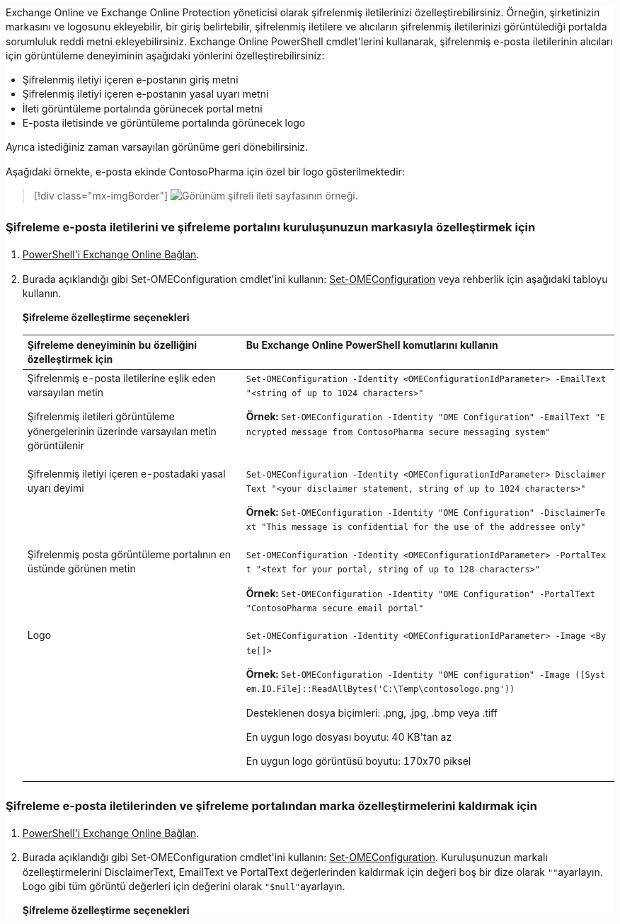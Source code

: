 Exchange Online ve Exchange Online Protection yöneticisi olarak şifrelenmiş iletilerinizi özelleştirebilirsiniz. Örneğin, şirketinizin markasını ve logosunu ekleyebilir, bir giriş belirtebilir, şifrelenmiş iletilere ve alıcıların şifrelenmiş iletilerinizi görüntülediği portalda sorumluluk reddi metni ekleyebilirsiniz. Exchange Online PowerShell cmdlet'lerini kullanarak, şifrelenmiş e-posta iletilerinin alıcıları için görüntüleme deneyiminin aşağıdaki yönlerini özelleştirebilirsiniz:

- Şifrelenmiş iletiyi içeren e-postanın giriş metni
- Şifrelenmiş iletiyi içeren e-postanın yasal uyarı metni
- İleti görüntüleme portalında görünecek portal metni
- E-posta iletisinde ve görüntüleme portalında görünecek logo

Ayrıca istediğiniz zaman varsayılan görünüme geri dönebilirsiniz.

Aşağıdaki örnekte, e-posta ekinde ContosoPharma için özel bir logo gösterilmektedir:

> [!div class="mx-imgBorder"]
> ![Görünüm şifreli ileti sayfasının örneği.](../media/TA-OME-3attachment2.jpg)

### <a name="to-customize-encryption-email-messages-and-the-encryption-portal-with-your-organizations-brand"></a>Şifreleme e-posta iletilerini ve şifreleme portalını kuruluşunuzun markasıyla özelleştirmek için

1. [PowerShell'i Exchange Online Bağlan](/powershell/exchange/connect-to-exchange-online-powershell).

2. Burada açıklandığı gibi Set-OMEConfiguration cmdlet'ini kullanın: [Set-OMEConfiguration](/powershell/module/exchange/set-omeconfiguration) veya rehberlik için aşağıdaki tabloyu kullanın.

   **Şifreleme özelleştirme seçenekleri**

   |Şifreleme deneyiminin bu özelliğini özelleştirmek için|Bu Exchange Online PowerShell komutlarını kullanın|
   |---|---|
   |Şifrelenmiş e-posta iletilerine eşlik eden varsayılan metin <p> Şifrelenmiş iletileri görüntüleme yönergelerinin üzerinde varsayılan metin görüntülenir|`Set-OMEConfiguration -Identity <OMEConfigurationIdParameter> -EmailText "<string of up to 1024 characters>"` <p> **Örnek:** `Set-OMEConfiguration -Identity "OME Configuration" -EmailText "Encrypted message from ContosoPharma secure messaging system"`|
   |Şifrelenmiş iletiyi içeren e-postadaki yasal uyarı deyimi|`Set-OMEConfiguration -Identity <OMEConfigurationIdParameter> DisclaimerText "<your disclaimer statement, string of up to 1024 characters>"` <p> **Örnek:** `Set-OMEConfiguration -Identity "OME Configuration" -DisclaimerText "This message is confidential for the use of the addressee only"`|
   |Şifrelenmiş posta görüntüleme portalının en üstünde görünen metin|`Set-OMEConfiguration -Identity <OMEConfigurationIdParameter> -PortalText "<text for your portal, string of up to 128 characters>"` <p> **Örnek:** `Set-OMEConfiguration -Identity "OME Configuration" -PortalText "ContosoPharma secure email portal"`|
   |Logo|`Set-OMEConfiguration -Identity <OMEConfigurationIdParameter> -Image <Byte[]>` <p> **Örnek:** `Set-OMEConfiguration -Identity "OME configuration" -Image ([System.IO.File]::ReadAllBytes('C:\Temp\contosologo.png'))` <p> Desteklenen dosya biçimleri: .png, .jpg, .bmp veya .tiff <p> En uygun logo dosyası boyutu: 40 KB'tan az <p> En uygun logo görüntüsü boyutu: 170x70 piksel|

### <a name="to-remove-brand-customizations-from-encryption-email-messages-and-the-encryption-portal"></a>Şifreleme e-posta iletilerinden ve şifreleme portalından marka özelleştirmelerini kaldırmak için

1. [PowerShell'i Exchange Online Bağlan](/powershell/exchange/connect-to-exchange-online-powershell).

2. Burada açıklandığı gibi Set-OMEConfiguration cmdlet'ini kullanın: [Set-OMEConfiguration](/powershell/module/exchange/set-omeconfiguration). Kuruluşunuzun markalı özelleştirmelerini DisclaimerText, EmailText ve PortalText değerlerinden kaldırmak için değeri boş bir dize olarak `""`ayarlayın. Logo gibi tüm görüntü değerleri için değerini olarak `"$null"`ayarlayın.

   **Şifreleme özelleştirme seçenekleri**
